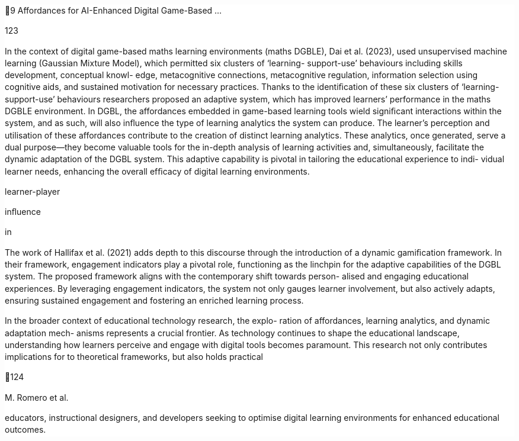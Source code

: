 9 Affordances for AI-Enhanced Digital Game-Based …

123

In the context of digital game-based maths learning environments 
(maths DGBLE), Dai et al. (2023), used unsupervised machine learning 
(Gaussian Mixture Model), which permitted six clusters of ‘learning-
support-use’ behaviours including skills development, conceptual knowl-
edge, metacognitive connections, metacognitive regulation, information 
selection using cognitive aids, and sustained motivation for necessary 
practices. Thanks to the identiﬁcation of these six clusters of ‘learning-
support-use’ behaviours researchers proposed an adaptive system, which 
has improved learners’ performance in the maths DGBLE environment. 
In DGBL, the affordances embedded in game-based learning tools 
wield signiﬁcant 
interactions within the 
system, and as such, will also inﬂuence the type of learning analytics 
the system can produce. The learner’s perception and utilisation of these 
affordances contribute to the creation of distinct learning analytics. These 
analytics, once generated, serve a dual purpose—they become valuable 
tools for the in-depth analysis of learning activities and, simultaneously, 
facilitate the dynamic adaptation of the DGBL system. This adaptive 
capability 
is pivotal in tailoring the educational experience to indi-
vidual learner needs, enhancing the overall efﬁcacy of digital learning 
environments. 

learner-player 

inﬂuence 

in 

The work of Hallifax et al. (2021) adds depth to this discourse 
through the introduction of a dynamic gamiﬁcation framework. In their 
framework, engagement indicators play a pivotal role, functioning as 
the linchpin for the adaptive capabilities of the DGBL system. The 
proposed framework aligns with the contemporary shift towards person-
alised and engaging educational experiences. By leveraging engagement 
indicators, the system not only gauges learner involvement, but also 
actively adapts, ensuring sustained engagement and fostering an enriched 
learning process. 

In the broader context of educational technology research, the explo-
ration of affordances, learning analytics, and dynamic adaptation mech-
anisms represents a crucial frontier. As technology continues to shape the 
educational landscape, understanding how learners perceive and engage 
with digital tools becomes paramount. This research not only contributes 
implications for
to theoretical frameworks, but also holds practical 

124

M. Romero et al.

educators, instructional designers, and developers seeking to optimise 
digital learning environments for enhanced educational outcomes. 
